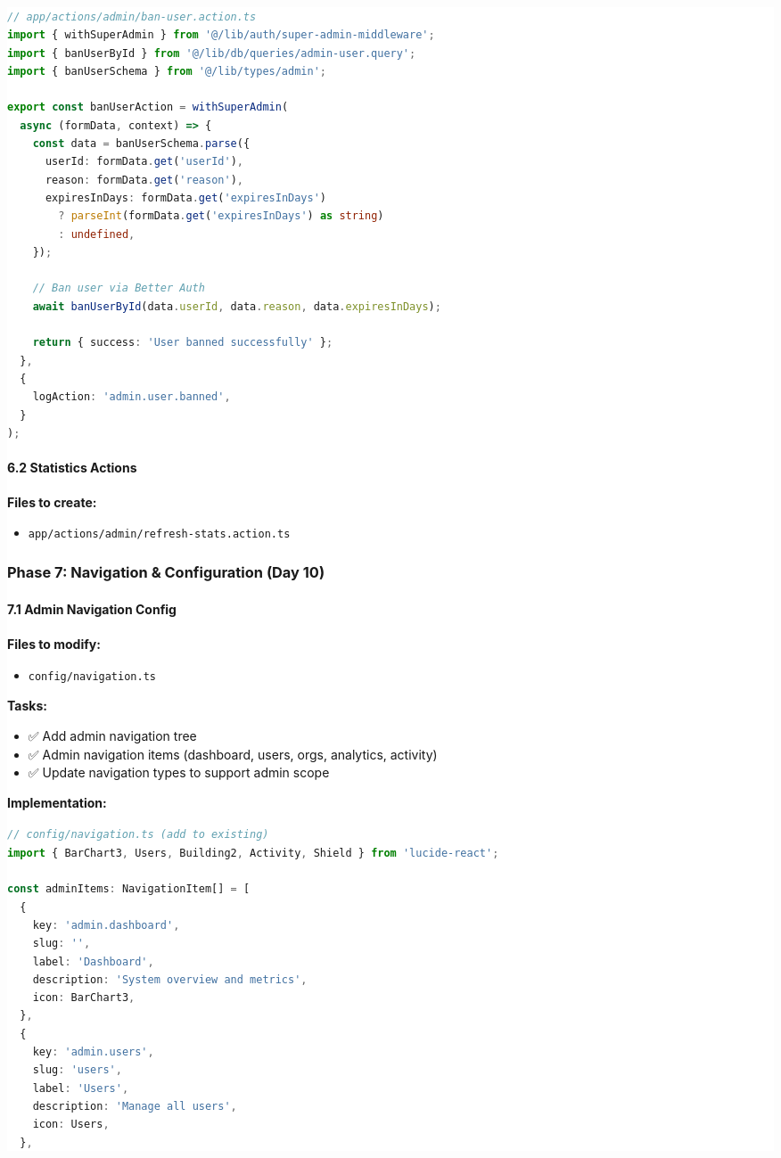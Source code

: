 ```typescript
// app/actions/admin/ban-user.action.ts
import { withSuperAdmin } from '@/lib/auth/super-admin-middleware';
import { banUserById } from '@/lib/db/queries/admin-user.query';
import { banUserSchema } from '@/lib/types/admin';

export const banUserAction = withSuperAdmin(
  async (formData, context) => {
    const data = banUserSchema.parse({
      userId: formData.get('userId'),
      reason: formData.get('reason'),
      expiresInDays: formData.get('expiresInDays')
        ? parseInt(formData.get('expiresInDays') as string)
        : undefined,
    });

    // Ban user via Better Auth
    await banUserById(data.userId, data.reason, data.expiresInDays);

    return { success: 'User banned successfully' };
  },
  {
    logAction: 'admin.user.banned',
  }
);
```

#### 6.2 Statistics Actions

**Files to create:**

- `app/actions/admin/refresh-stats.action.ts`

### Phase 7: Navigation & Configuration (Day 10)

#### 7.1 Admin Navigation Config

**Files to modify:**

- `config/navigation.ts`

**Tasks:**

- ✅ Add admin navigation tree
- ✅ Admin navigation items (dashboard, users, orgs, analytics, activity)
- ✅ Update navigation types to support admin scope

**Implementation:**

```typescript
// config/navigation.ts (add to existing)
import { BarChart3, Users, Building2, Activity, Shield } from 'lucide-react';

const adminItems: NavigationItem[] = [
  {
    key: 'admin.dashboard',
    slug: '',
    label: 'Dashboard',
    description: 'System overview and metrics',
    icon: BarChart3,
  },
  {
    key: 'admin.users',
    slug: 'users',
    label: 'Users',
    description: 'Manage all users',
    icon: Users,
  },
```